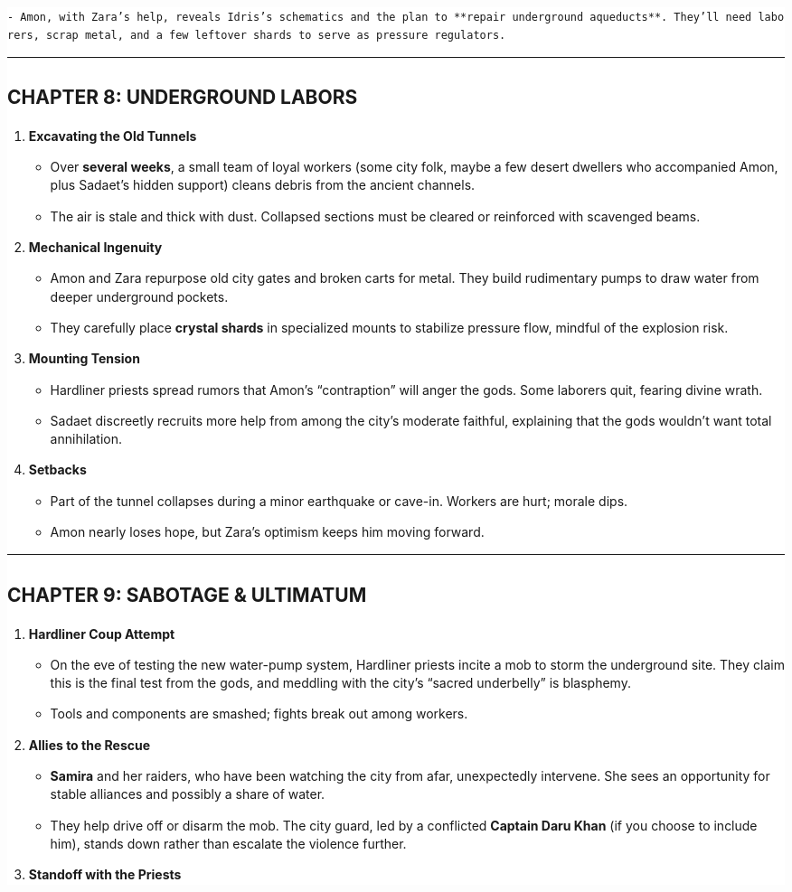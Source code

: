     - Amon, with Zara’s help, reveals Idris’s schematics and the plan to **repair underground aqueducts**. They’ll need laborers, scrap metal, and a few leftover shards to serve as pressure regulators.
        

---

## CHAPTER 8: UNDERGROUND LABORS

1. **Excavating the Old Tunnels**
    
    - Over **several weeks**, a small team of loyal workers (some city folk, maybe a few desert dwellers who accompanied Amon, plus Sadaet’s hidden support) cleans debris from the ancient channels.
        
    - The air is stale and thick with dust. Collapsed sections must be cleared or reinforced with scavenged beams.
        
2. **Mechanical Ingenuity**
    
    - Amon and Zara repurpose old city gates and broken carts for metal. They build rudimentary pumps to draw water from deeper underground pockets.
        
    - They carefully place **crystal shards** in specialized mounts to stabilize pressure flow, mindful of the explosion risk.
        
3. **Mounting Tension**
    
    - Hardliner priests spread rumors that Amon’s “contraption” will anger the gods. Some laborers quit, fearing divine wrath.
        
    - Sadaet discreetly recruits more help from among the city’s moderate faithful, explaining that the gods wouldn’t want total annihilation.
        
4. **Setbacks**
    
    - Part of the tunnel collapses during a minor earthquake or cave-in. Workers are hurt; morale dips.
        
    - Amon nearly loses hope, but Zara’s optimism keeps him moving forward.
        

---

## CHAPTER 9: SABOTAGE & ULTIMATUM

1. **Hardliner Coup Attempt**
    
    - On the eve of testing the new water-pump system, Hardliner priests incite a mob to storm the underground site. They claim this is the final test from the gods, and meddling with the city’s “sacred underbelly” is blasphemy.
        
    - Tools and components are smashed; fights break out among workers.
        
2. **Allies to the Rescue**
    
    - **Samira** and her raiders, who have been watching the city from afar, unexpectedly intervene. She sees an opportunity for stable alliances and possibly a share of water.
        
    - They help drive off or disarm the mob. The city guard, led by a conflicted **Captain Daru Khan** (if you choose to include him), stands down rather than escalate the violence further.
        
3. **Standoff with the Priests**
    